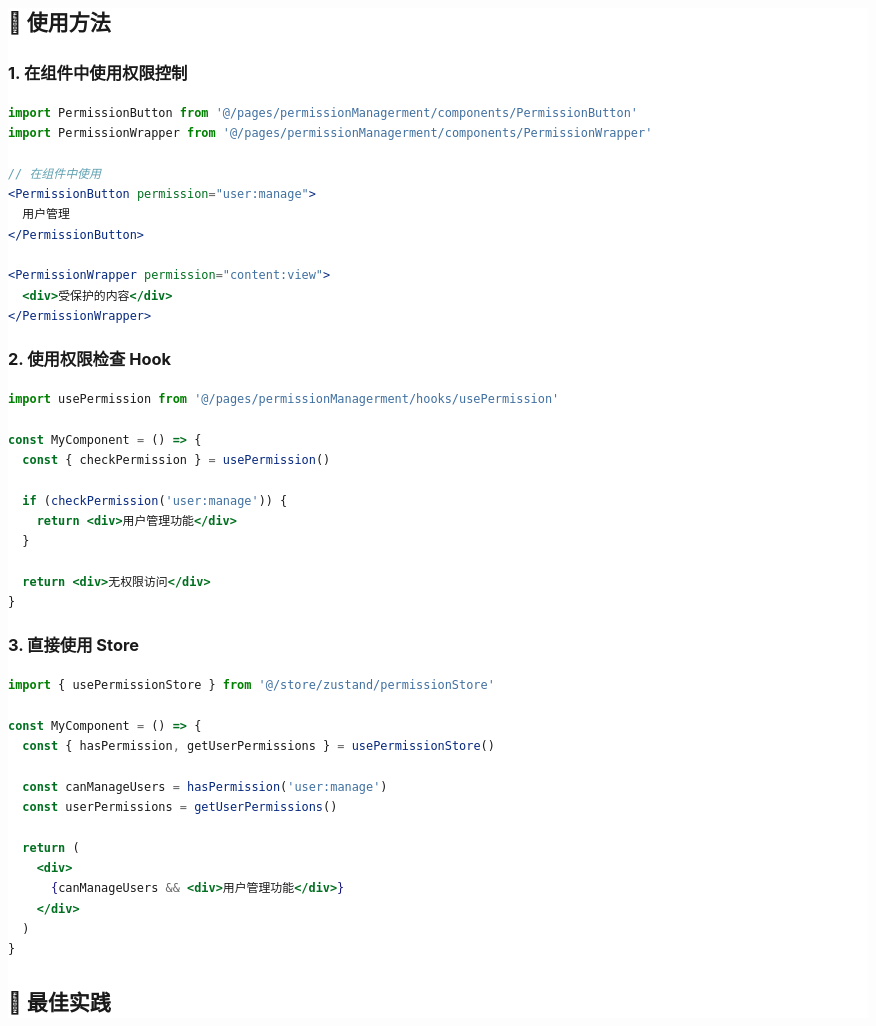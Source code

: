 ## 📖 使用方法

### 1. 在组件中使用权限控制
```jsx
import PermissionButton from '@/pages/permissionManagerment/components/PermissionButton'
import PermissionWrapper from '@/pages/permissionManagerment/components/PermissionWrapper'

// 在组件中使用
<PermissionButton permission="user:manage">
  用户管理
</PermissionButton>

<PermissionWrapper permission="content:view">
  <div>受保护的内容</div>
</PermissionWrapper>
```

### 2. 使用权限检查 Hook
```jsx
import usePermission from '@/pages/permissionManagerment/hooks/usePermission'

const MyComponent = () => {
  const { checkPermission } = usePermission()
  
  if (checkPermission('user:manage')) {
    return <div>用户管理功能</div>
  }
  
  return <div>无权限访问</div>
}
```

### 3. 直接使用 Store
```jsx
import { usePermissionStore } from '@/store/zustand/permissionStore'

const MyComponent = () => {
  const { hasPermission, getUserPermissions } = usePermissionStore()
  
  const canManageUsers = hasPermission('user:manage')
  const userPermissions = getUserPermissions()
  
  return (
    <div>
      {canManageUsers && <div>用户管理功能</div>}
    </div>
  )
}
```

## 🎯 最佳实践
